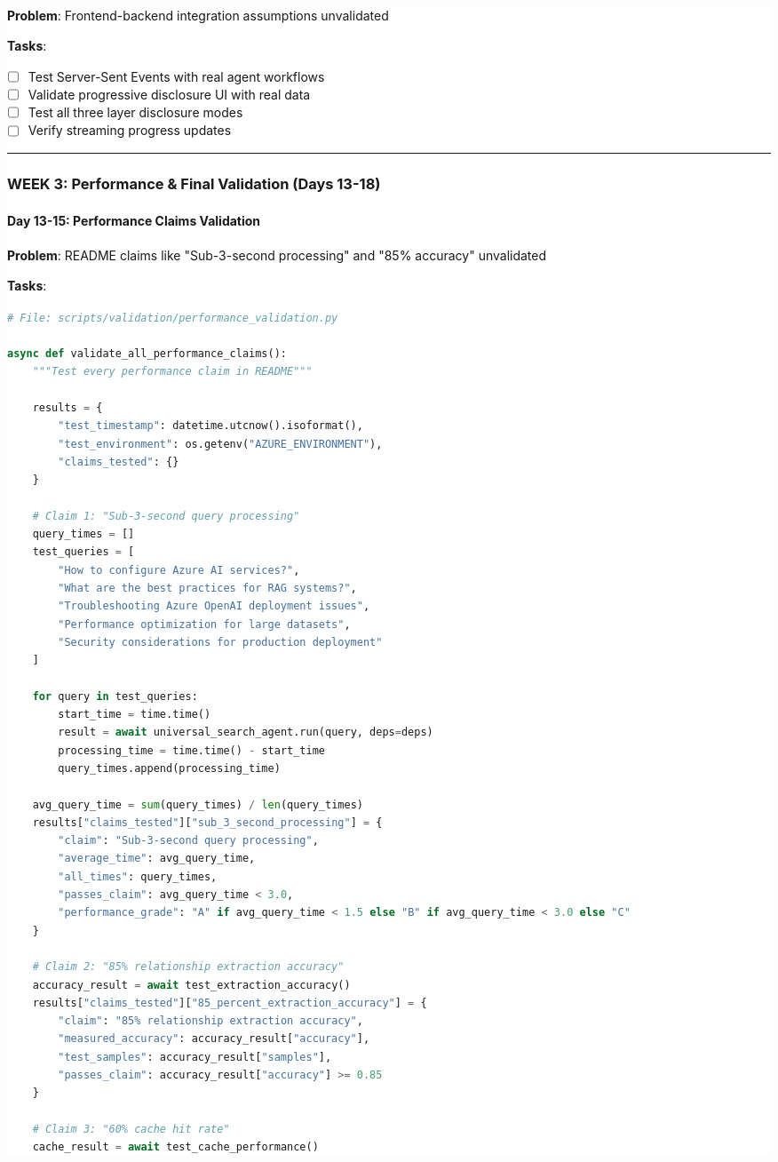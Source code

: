**Problem**: Frontend-backend integration assumptions unvalidated

**Tasks**:
- [ ] Test Server-Sent Events with real agent workflows
- [ ] Validate progressive disclosure UI with real data
- [ ] Test all three layer disclosure modes
- [ ] Verify streaming progress updates

---

### **WEEK 3: Performance & Final Validation (Days 13-18)**

#### **Day 13-15: Performance Claims Validation**

**Problem**: README claims like "Sub-3-second processing" and "85% accuracy" unvalidated

**Tasks**:
```python
# File: scripts/validation/performance_validation.py

async def validate_all_performance_claims():
    """Test every performance claim in README"""
    
    results = {
        "test_timestamp": datetime.utcnow().isoformat(),
        "test_environment": os.getenv("AZURE_ENVIRONMENT"),
        "claims_tested": {}
    }
    
    # Claim 1: "Sub-3-second query processing"
    query_times = []
    test_queries = [
        "How to configure Azure AI services?",
        "What are the best practices for RAG systems?", 
        "Troubleshooting Azure OpenAI deployment issues",
        "Performance optimization for large datasets",
        "Security considerations for production deployment"
    ]
    
    for query in test_queries:
        start_time = time.time()
        result = await universal_search_agent.run(query, deps=deps)
        processing_time = time.time() - start_time
        query_times.append(processing_time)
    
    avg_query_time = sum(query_times) / len(query_times)
    results["claims_tested"]["sub_3_second_processing"] = {
        "claim": "Sub-3-second query processing",
        "average_time": avg_query_time,
        "all_times": query_times,
        "passes_claim": avg_query_time < 3.0,
        "performance_grade": "A" if avg_query_time < 1.5 else "B" if avg_query_time < 3.0 else "C"
    }
    
    # Claim 2: "85% relationship extraction accuracy"
    accuracy_result = await test_extraction_accuracy()
    results["claims_tested"]["85_percent_extraction_accuracy"] = {
        "claim": "85% relationship extraction accuracy",
        "measured_accuracy": accuracy_result["accuracy"],
        "test_samples": accuracy_result["samples"],
        "passes_claim": accuracy_result["accuracy"] >= 0.85
    }
    
    # Claim 3: "60% cache hit rate"
    cache_result = await test_cache_performance()
```